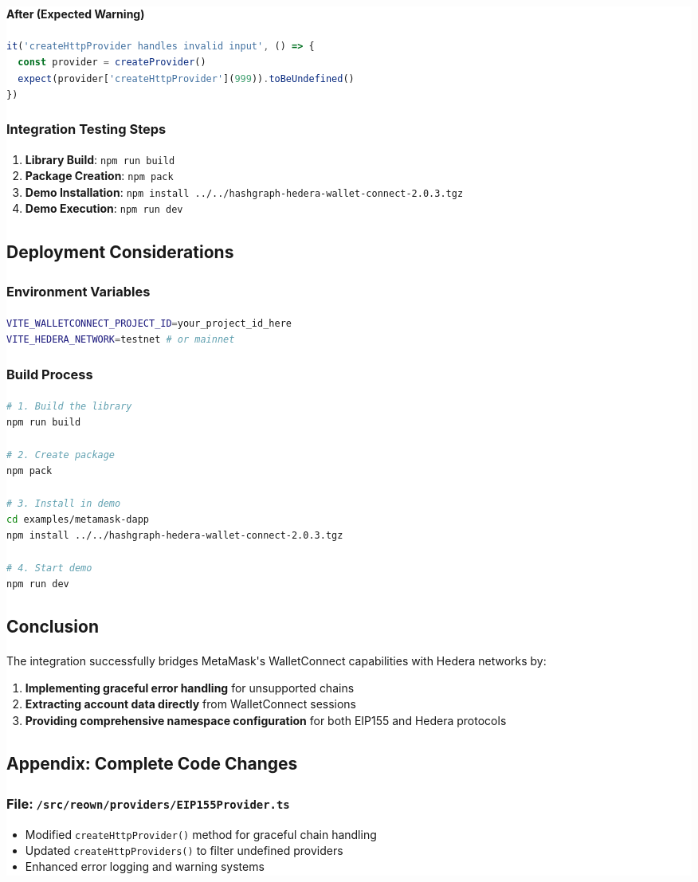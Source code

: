 #### After (Expected Warning)
```typescript
it('createHttpProvider handles invalid input', () => {
  const provider = createProvider()
  expect(provider['createHttpProvider'](999)).toBeUndefined()
})
```

### Integration Testing Steps
1. **Library Build**: `npm run build`
2. **Package Creation**: `npm pack`
3. **Demo Installation**: `npm install ../../hashgraph-hedera-wallet-connect-2.0.3.tgz`
4. **Demo Execution**: `npm run dev`


## Deployment Considerations

### Environment Variables
```bash
VITE_WALLETCONNECT_PROJECT_ID=your_project_id_here
VITE_HEDERA_NETWORK=testnet # or mainnet
```

### Build Process
```bash
# 1. Build the library
npm run build

# 2. Create package
npm pack

# 3. Install in demo
cd examples/metamask-dapp
npm install ../../hashgraph-hedera-wallet-connect-2.0.3.tgz

# 4. Start demo
npm run dev
```

## Conclusion

The integration successfully bridges MetaMask's WalletConnect capabilities with Hedera networks by:

1. **Implementing graceful error handling** for unsupported chains
2. **Extracting account data directly** from WalletConnect sessions
3. **Providing comprehensive namespace configuration** for both EIP155 and Hedera protocols

## Appendix: Complete Code Changes

### File: `/src/reown/providers/EIP155Provider.ts`
- Modified `createHttpProvider()` method for graceful chain handling
- Updated `createHttpProviders()` to filter undefined providers
- Enhanced error logging and warning systems
